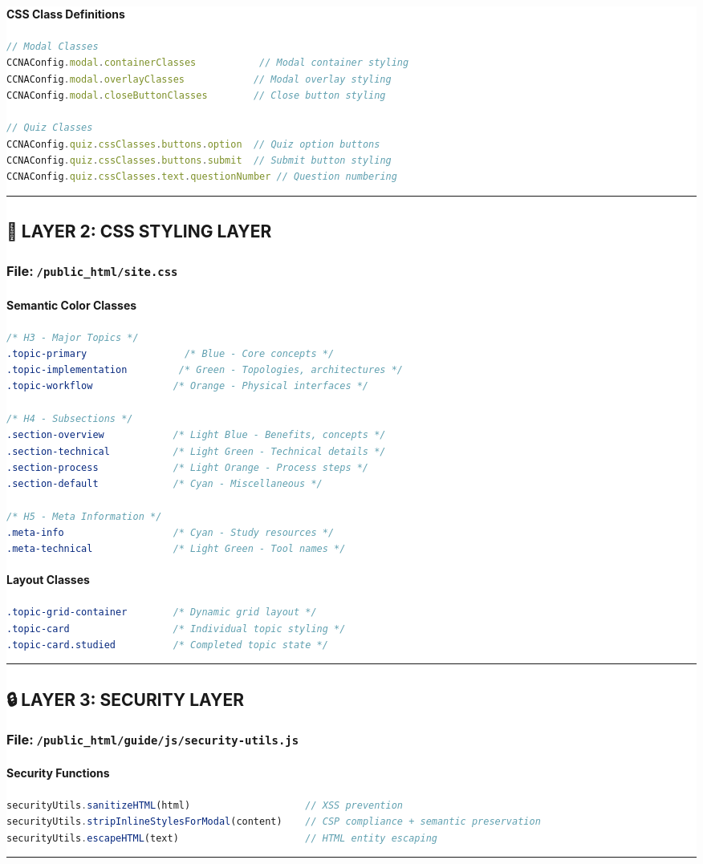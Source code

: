 #### CSS Class Definitions
```javascript
// Modal Classes
CCNAConfig.modal.containerClasses           // Modal container styling
CCNAConfig.modal.overlayClasses            // Modal overlay styling
CCNAConfig.modal.closeButtonClasses        // Close button styling

// Quiz Classes  
CCNAConfig.quiz.cssClasses.buttons.option  // Quiz option buttons
CCNAConfig.quiz.cssClasses.buttons.submit  // Submit button styling
CCNAConfig.quiz.cssClasses.text.questionNumber // Question numbering
```

---

## 🎨 LAYER 2: CSS STYLING LAYER

### File: `/public_html/site.css`

#### Semantic Color Classes
```css
/* H3 - Major Topics */
.topic-primary                 /* Blue - Core concepts */
.topic-implementation         /* Green - Topologies, architectures */
.topic-workflow              /* Orange - Physical interfaces */

/* H4 - Subsections */
.section-overview            /* Light Blue - Benefits, concepts */
.section-technical           /* Light Green - Technical details */
.section-process             /* Light Orange - Process steps */
.section-default             /* Cyan - Miscellaneous */

/* H5 - Meta Information */
.meta-info                   /* Cyan - Study resources */
.meta-technical              /* Light Green - Tool names */
```

#### Layout Classes
```css
.topic-grid-container        /* Dynamic grid layout */
.topic-card                  /* Individual topic styling */
.topic-card.studied          /* Completed topic state */
```

---

## 🔒 LAYER 3: SECURITY LAYER

### File: `/public_html/guide/js/security-utils.js`

#### Security Functions
```javascript
securityUtils.sanitizeHTML(html)                    // XSS prevention
securityUtils.stripInlineStylesForModal(content)    // CSP compliance + semantic preservation
securityUtils.escapeHTML(text)                      // HTML entity escaping
```

---
